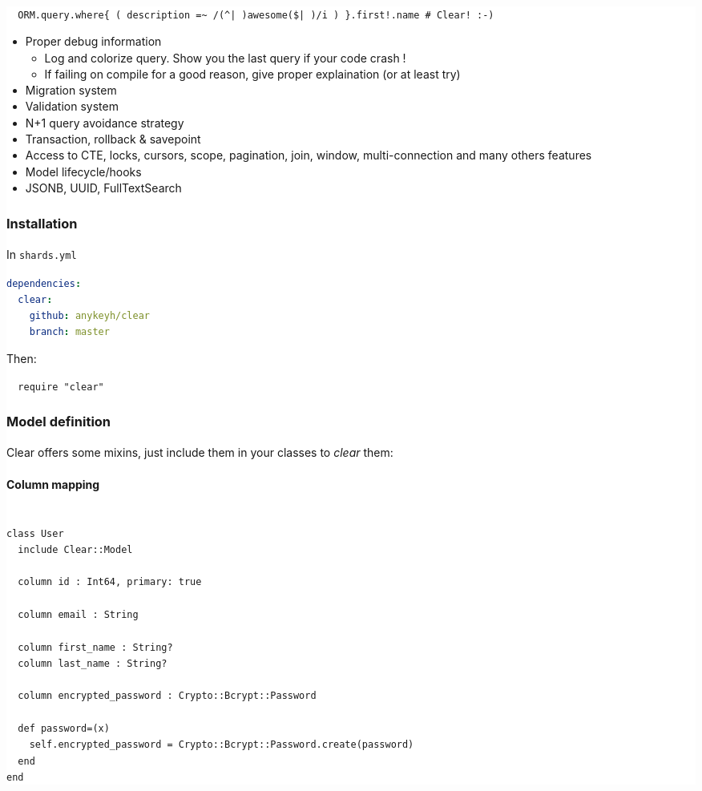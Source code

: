 ```crystal
  ORM.query.where{ ( description =~ /(^| )awesome($| )/i ) }.first!.name # Clear! :-)
```
- Proper debug information
  - Log and colorize query. Show you the last query if your code crash !
  - If failing on compile for a good reason, give proper explaination (or at least try)
- Migration system
- Validation system
- N+1 query avoidance strategy
- Transaction, rollback & savepoint
- Access to CTE, locks, cursors, scope, pagination, join, window, multi-connection and many others features
- Model lifecycle/hooks
- JSONB, UUID, FullTextSearch

### Installation

In `shards.yml`

```yml
dependencies:
  clear:
    github: anykeyh/clear
    branch: master
```

Then:

```crystal
  require "clear"
```

### Model definition

Clear offers some mixins, just include them in your classes to *clear* them:

#### Column mapping

```crystal

class User
  include Clear::Model

  column id : Int64, primary: true

  column email : String

  column first_name : String?
  column last_name : String?

  column encrypted_password : Crypto::Bcrypt::Password

  def password=(x)
    self.encrypted_password = Crypto::Bcrypt::Password.create(password)
  end
end

```
